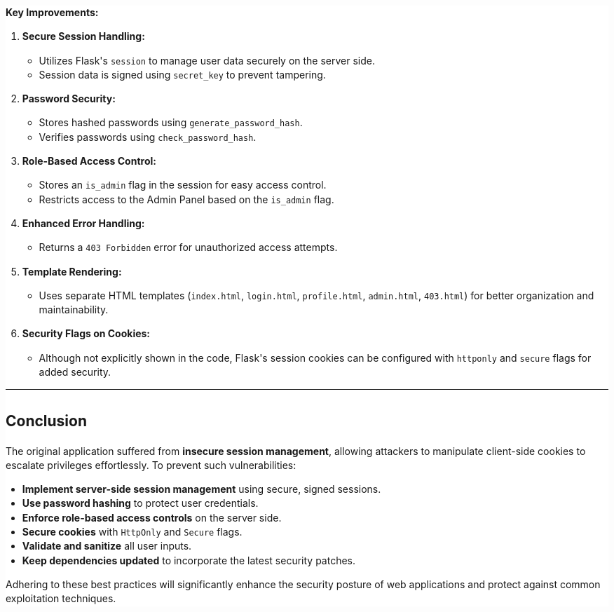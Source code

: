 **Key Improvements:**

1. **Secure Session Handling:**
   - Utilizes Flask's `session` to manage user data securely on the server side.
   - Session data is signed using `secret_key` to prevent tampering.

2. **Password Security:**
   - Stores hashed passwords using `generate_password_hash`.
   - Verifies passwords using `check_password_hash`.

3. **Role-Based Access Control:**
   - Stores an `is_admin` flag in the session for easy access control.
   - Restricts access to the Admin Panel based on the `is_admin` flag.

4. **Enhanced Error Handling:**
   - Returns a `403 Forbidden` error for unauthorized access attempts.

5. **Template Rendering:**
   - Uses separate HTML templates (`index.html`, `login.html`, `profile.html`, `admin.html`, `403.html`) for better organization and maintainability.

6. **Security Flags on Cookies:**
   - Although not explicitly shown in the code, Flask's session cookies can be configured with `httponly` and `secure` flags for added security.

---

## **Conclusion**

The original application suffered from **insecure session management**, allowing attackers to manipulate client-side cookies to escalate privileges effortlessly. To prevent such vulnerabilities:

- **Implement server-side session management** using secure, signed sessions.
- **Use password hashing** to protect user credentials.
- **Enforce role-based access controls** on the server side.
- **Secure cookies** with `HttpOnly` and `Secure` flags.
- **Validate and sanitize** all user inputs.
- **Keep dependencies updated** to incorporate the latest security patches.

Adhering to these best practices will significantly enhance the security posture of web applications and protect against common exploitation techniques.
